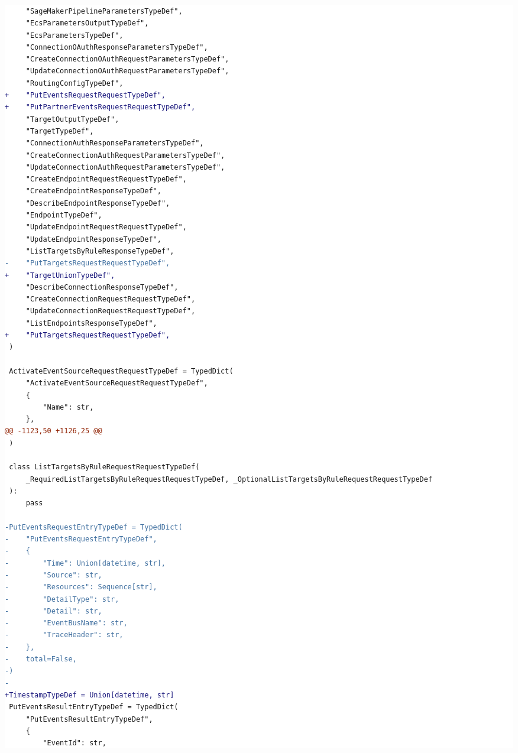 ```diff
     "SageMakerPipelineParametersTypeDef",
     "EcsParametersOutputTypeDef",
     "EcsParametersTypeDef",
     "ConnectionOAuthResponseParametersTypeDef",
     "CreateConnectionOAuthRequestParametersTypeDef",
     "UpdateConnectionOAuthRequestParametersTypeDef",
     "RoutingConfigTypeDef",
+    "PutEventsRequestRequestTypeDef",
+    "PutPartnerEventsRequestRequestTypeDef",
     "TargetOutputTypeDef",
     "TargetTypeDef",
     "ConnectionAuthResponseParametersTypeDef",
     "CreateConnectionAuthRequestParametersTypeDef",
     "UpdateConnectionAuthRequestParametersTypeDef",
     "CreateEndpointRequestRequestTypeDef",
     "CreateEndpointResponseTypeDef",
     "DescribeEndpointResponseTypeDef",
     "EndpointTypeDef",
     "UpdateEndpointRequestRequestTypeDef",
     "UpdateEndpointResponseTypeDef",
     "ListTargetsByRuleResponseTypeDef",
-    "PutTargetsRequestRequestTypeDef",
+    "TargetUnionTypeDef",
     "DescribeConnectionResponseTypeDef",
     "CreateConnectionRequestRequestTypeDef",
     "UpdateConnectionRequestRequestTypeDef",
     "ListEndpointsResponseTypeDef",
+    "PutTargetsRequestRequestTypeDef",
 )
 
 ActivateEventSourceRequestRequestTypeDef = TypedDict(
     "ActivateEventSourceRequestRequestTypeDef",
     {
         "Name": str,
     },
@@ -1123,50 +1126,25 @@
 )
 
 class ListTargetsByRuleRequestRequestTypeDef(
     _RequiredListTargetsByRuleRequestRequestTypeDef, _OptionalListTargetsByRuleRequestRequestTypeDef
 ):
     pass
 
-PutEventsRequestEntryTypeDef = TypedDict(
-    "PutEventsRequestEntryTypeDef",
-    {
-        "Time": Union[datetime, str],
-        "Source": str,
-        "Resources": Sequence[str],
-        "DetailType": str,
-        "Detail": str,
-        "EventBusName": str,
-        "TraceHeader": str,
-    },
-    total=False,
-)
-
+TimestampTypeDef = Union[datetime, str]
 PutEventsResultEntryTypeDef = TypedDict(
     "PutEventsResultEntryTypeDef",
     {
         "EventId": str,
```